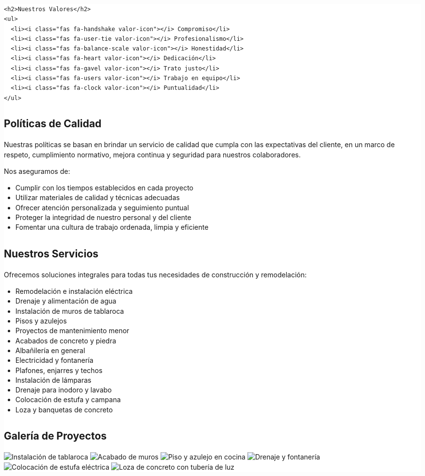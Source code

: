     <h2>Nuestros Valores</h2>
    <ul>
      <li><i class="fas fa-handshake valor-icon"></i> Compromiso</li>
      <li><i class="fas fa-user-tie valor-icon"></i> Profesionalismo</li>
      <li><i class="fas fa-balance-scale valor-icon"></i> Honestidad</li>
      <li><i class="fas fa-heart valor-icon"></i> Dedicación</li>
      <li><i class="fas fa-gavel valor-icon"></i> Trato justo</li>
      <li><i class="fas fa-users valor-icon"></i> Trabajo en equipo</li>
      <li><i class="fas fa-clock valor-icon"></i> Puntualidad</li>
    </ul>
  </section>

  <section id="politicas">
    <h2>Políticas de Calidad</h2>
    <p>Nuestras políticas se basan en brindar un servicio de calidad que cumpla con las expectativas del cliente, en un marco de respeto, cumplimiento normativo, mejora continua y seguridad para nuestros colaboradores.</p>
    <p>Nos aseguramos de:</p>
    <ul>
      <li><i class="fas fa-check-circle"></i> Cumplir con los tiempos establecidos en cada proyecto</li>
      <li><i class="fas fa-check-circle"></i> Utilizar materiales de calidad y técnicas adecuadas</li>
      <li><i class="fas fa-check-circle"></i> Ofrecer atención personalizada y seguimiento puntual</li>
      <li><i class="fas fa-check-circle"></i> Proteger la integridad de nuestro personal y del cliente</li>
      <li><i class="fas fa-check-circle"></i> Fomentar una cultura de trabajo ordenada, limpia y eficiente</li>
    </ul>
  </section>

  <section id="servicios">
    <h2>Nuestros Servicios</h2>
    <p>Ofrecemos soluciones integrales para todas tus necesidades de construcción y remodelación:</p>
    <ul>
      <li><i class="fas fa-bolt"></i> Remodelación e instalación eléctrica</li>
      <li><i class="fas fa-tint"></i> Drenaje y alimentación de agua</li>
      <li><i class="fas fa-border-style"></i> Instalación de muros de tablaroca</li>
      <li><i class="fas fa-square"></i> Pisos y azulejos</li>
      <li><i class="fas fa-toolbox"></i> Proyectos de mantenimiento menor</li>
      <li><i class="fas fa-mountain"></i> Acabados de concreto y piedra</li>
      <li><i class="fas fa-hammer"></i> Albañilería en general</li>
      <li><i class="fas fa-plug"></i> Electricidad y fontanería</li>
      <li><i class="fas fa-layer-group"></i> Plafones, enjarres y techos</li>
      <li><i class="fas fa-lightbulb"></i> Instalación de lámparas</li>
      <li><i class="fas fa-toilet"></i> Drenaje para inodoro y lavabo</li>
      <li><i class="fas fa-utensils"></i> Colocación de estufa y campana</li>
      <li><i class="fas fa-road"></i> Loza y banquetas de concreto</li>
    </ul>
  </section>

  <section id="galeria">
    <h2>Galería de Proyectos</h2>
    <div class="galeria">
      <img src="imagenes/imagen_1_1.jpeg" alt="Instalación de tablaroca" loading="lazy">
      <img src="imagenes/imagen_1_3.png" alt="Acabado de muros" loading="lazy">
      <img src="imagenes/imagen_2_5.jpeg" alt="Piso y azulejo en cocina" loading="lazy">
      <img src="imagenes/imagen_3_3.jpeg" alt="Drenaje y fontanería" loading="lazy">
      <img src="imagenes/imagen_4_1.jpeg" alt="Colocación de estufa eléctrica" loading="lazy">
      <img src="imagenes/imagen_5_4.jpeg" alt="Loza de concreto con tubería de luz" loading="lazy">
    </div>
  </section>
